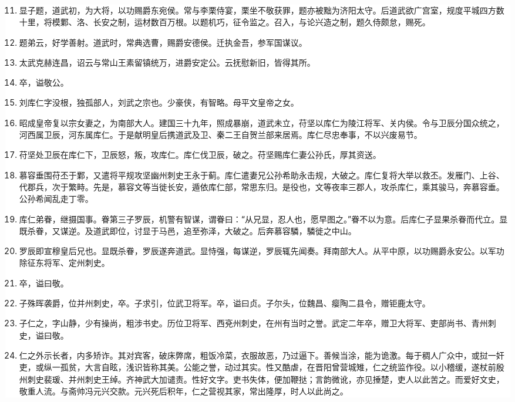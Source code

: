 11. <span id="卫操_莫含_刘库仁（弟子罗辰_罗辰曾孙仁之_尉古真（从玄孙瑾_穆崇奚斤_叔孙建_安同_庾业延_王建_罗结_楼伏连（曾孙宝_闾大肥_奚牧和跋_莫题贺狄干_李栗_奚眷-11"></span>
显子题，道武初，为大将，以功赐爵东宛侯。常与李栗侍宴，栗坐不敬获罪，题亦被黜为济阳太守。后道武欲广宫室，规度平城四方数十里，将模鄴、洛、长安之制，运材数百万根。以题机巧，征令监之。召入，与论兴造之制，题久侍颇怠，赐死。

12. <span id="卫操_莫含_刘库仁（弟子罗辰_罗辰曾孙仁之_尉古真（从玄孙瑾_穆崇奚斤_叔孙建_安同_庾业延_王建_罗结_楼伏连（曾孙宝_闾大肥_奚牧和跋_莫题贺狄干_李栗_奚眷-12"></span>
题弟云，好学善射。道武时，常典选曹，赐爵安德侯。迁执金吾，参军国谋议。

13. <span id="卫操_莫含_刘库仁（弟子罗辰_罗辰曾孙仁之_尉古真（从玄孙瑾_穆崇奚斤_叔孙建_安同_庾业延_王建_罗结_楼伏连（曾孙宝_闾大肥_奚牧和跋_莫题贺狄干_李栗_奚眷-13"></span>
太武克赫连昌，诏云与常山王素留镇统万，进爵安定公。云抚慰新旧，皆得其所。

14. <span id="卫操_莫含_刘库仁（弟子罗辰_罗辰曾孙仁之_尉古真（从玄孙瑾_穆崇奚斤_叔孙建_安同_庾业延_王建_罗结_楼伏连（曾孙宝_闾大肥_奚牧和跋_莫题贺狄干_李栗_奚眷-14"></span>
卒，谥敬公。

15. <span id="卫操_莫含_刘库仁（弟子罗辰_罗辰曾孙仁之_尉古真（从玄孙瑾_穆崇奚斤_叔孙建_安同_庾业延_王建_罗结_楼伏连（曾孙宝_闾大肥_奚牧和跋_莫题贺狄干_李栗_奚眷-15"></span>
刘库仁字没根，独孤部人，刘武之宗也。少豪侠，有智略。母平文皇帝之女。

16. <span id="卫操_莫含_刘库仁（弟子罗辰_罗辰曾孙仁之_尉古真（从玄孙瑾_穆崇奚斤_叔孙建_安同_庾业延_王建_罗结_楼伏连（曾孙宝_闾大肥_奚牧和跋_莫题贺狄干_李栗_奚眷-16"></span>
昭成皇帝复以宗女妻之，为南部大人。建国三十九年，照成暴崩，道武未立，苻坚以库仁为陵江将军、关内侯。令与卫辰分国众统之，河西属卫辰，河东属库仁。于是献明皇后携道武及卫、秦二王自贺兰部来居焉。库仁尽忠奉事，不以兴废易节。

17. <span id="卫操_莫含_刘库仁（弟子罗辰_罗辰曾孙仁之_尉古真（从玄孙瑾_穆崇奚斤_叔孙建_安同_庾业延_王建_罗结_楼伏连（曾孙宝_闾大肥_奚牧和跋_莫题贺狄干_李栗_奚眷-17"></span>
苻坚处卫辰在库仁下，卫辰怒，叛，攻库仁。库仁伐卫辰，破之。苻坚赐库仁妻公孙氏，厚其资送。

18. <span id="卫操_莫含_刘库仁（弟子罗辰_罗辰曾孙仁之_尉古真（从玄孙瑾_穆崇奚斤_叔孙建_安同_庾业延_王建_罗结_楼伏连（曾孙宝_闾大肥_奚牧和跋_莫题贺狄干_李栗_奚眷-18"></span>
慕容垂围苻丕于鄴，又遣将平规攻坚幽州刺史王永于蓟。库仁遣妻兄公孙希助永击规，大破之。库仁复将大举以救丕。发雁门、上谷、代郡兵，次于繁畤。先是，慕容文等当徙长安，遁依库仁部，常思东归。是役也，文等夜率三郡人，攻杀库仁，乘其骏马，奔慕容垂。公孙希闻乱走丁零。

19. <span id="卫操_莫含_刘库仁（弟子罗辰_罗辰曾孙仁之_尉古真（从玄孙瑾_穆崇奚斤_叔孙建_安同_庾业延_王建_罗结_楼伏连（曾孙宝_闾大肥_奚牧和跋_莫题贺狄干_李栗_奚眷-19"></span>
库仁弟眷，继摄国事。眷第三子罗辰，机警有智谋，谓眷曰：“从兄显，忍人也，愿早图之。”眷不以为意。后库仁子显果杀眷而代立。显既杀眷，又谋逆。及道武即位，讨显于马邑，追至弥泽，大破之。后奔慕容驎，驎徙之中山。

20. <span id="卫操_莫含_刘库仁（弟子罗辰_罗辰曾孙仁之_尉古真（从玄孙瑾_穆崇奚斤_叔孙建_安同_庾业延_王建_罗结_楼伏连（曾孙宝_闾大肥_奚牧和跋_莫题贺狄干_李栗_奚眷-20"></span>
罗辰即宣穆皇后兄也。显既杀眷，罗辰遂奔道武。显恃强，每谋逆，罗辰辄先闻奏。拜南部大人。从平中原，以功赐爵永安公。以军功除征东将军、定州刺史。

21. <span id="卫操_莫含_刘库仁（弟子罗辰_罗辰曾孙仁之_尉古真（从玄孙瑾_穆崇奚斤_叔孙建_安同_庾业延_王建_罗结_楼伏连（曾孙宝_闾大肥_奚牧和跋_莫题贺狄干_李栗_奚眷-21"></span>
卒，谥曰敬。

22. <span id="卫操_莫含_刘库仁（弟子罗辰_罗辰曾孙仁之_尉古真（从玄孙瑾_穆崇奚斤_叔孙建_安同_庾业延_王建_罗结_楼伏连（曾孙宝_闾大肥_奚牧和跋_莫题贺狄干_李栗_奚眷-22"></span>
子殊晖袭爵，位并州刺史，卒。子求引，位武卫将军。卒，谥曰贞。子尔头，位魏昌、瘿陶二县令，赠钜鹿太守。

23. <span id="卫操_莫含_刘库仁（弟子罗辰_罗辰曾孙仁之_尉古真（从玄孙瑾_穆崇奚斤_叔孙建_安同_庾业延_王建_罗结_楼伏连（曾孙宝_闾大肥_奚牧和跋_莫题贺狄干_李栗_奚眷-23"></span>
子仁之，字山静，少有操尚，粗涉书史。历位卫将军、西兗州刺史，在州有当时之誉。武定二年卒，赠卫大将军、吏部尚书、青州刺史，谥曰敬。

24. <span id="卫操_莫含_刘库仁（弟子罗辰_罗辰曾孙仁之_尉古真（从玄孙瑾_穆崇奚斤_叔孙建_安同_庾业延_王建_罗结_楼伏连（曾孙宝_闾大肥_奚牧和跋_莫题贺狄干_李栗_奚眷-24"></span>
仁之外示长者，内多矫诈。其对宾客，破床弊席，粗饭冷菜，衣服故恶，乃过逼下。善候当涂，能为诡激。每于稠人广众中，或挝一奸吏，或纵一孤贫，大言自眩，浅识皆称其美。公能之誉，动过其实。性又酷虐，在晋阳曾营城雉，仁之统监作役。以小稽缓，遂杖前殷州刺史裴瑗、并州刺史王绰。齐神武大加谴责。性好文字。吏书失体，便加鞭挞；言韵微讹，亦见捶楚，吏人以此苦之。而爱好文史，敬重人流。与斋帅冯元兴交款。元兴死后积年，仁之营视其家，常出隆厚，时人以此尚之。
